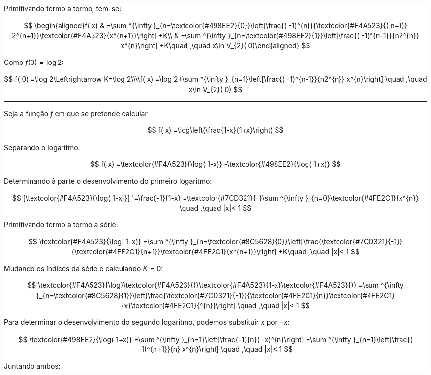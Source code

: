 Primitivando termo a termo, tem-se:

$$
\begin{aligned}f( x) & =\sum ^{\infty }_{n=\textcolor{#498EE2}{0}}\left[\frac{( -1)^{n}}{\textcolor{#F4A523}{( n+1)} 2^{n+1}}\textcolor{#F4A523}{x^{n+1}}\right] +K\\ & =\sum ^{\infty }_{n=\textcolor{#498EE2}{1}}\left[\frac{( -1)^{n-1}}{n2^{n}} x^{n}\right] +K\quad ,\quad x\in V_{2}( 0)\end{aligned}
$$

Como $f(0)=\log2$:

$$
f( 0) =\log 2\Leftrightarrow K=\log 2\\\\f( x) =\log 2+\sum ^{\infty }_{n=1}\left[\frac{( -1)^{n-1}}{n2^{n}} x^{n}\right] \quad ,\quad x\in V_{2}( 0)
$$

---

Seja a função $f$ em que se pretende calcular

$$
f( x) =\log\left(\frac{1-x}{1+x}\right)
$$

Separando o logaritmo:

$$
f( x) =\textcolor{#F4A523}{\log( 1-x)} -\textcolor{#498EE2}{\log( 1+x)}
$$

Determinando à parte o desenvolvimento do primeiro logaritmo:

$$
[\textcolor{#F4A523}{\log( 1-x)}] '=\frac{-1}{1-x} =\textcolor{#7CD321}{-}\sum ^{\infty }_{n=0}\textcolor{#4FE2C1}{x^{n}} \quad ,\quad |x|< 1
$$

Primitivando termo a termo a série:

$$
\textcolor{#F4A523}{\log( 1-x)} =\sum ^{\infty }_{n=\textcolor{#8C5628}{0}}\left[\frac{\textcolor{#7CD321}{-1}}{\textcolor{#4FE2C1}{n+1}}\textcolor{#4FE2C1}{x^{n+1}}\right] +K\quad ,\quad |x|< 1
$$

Mudando os índices da série e calculando $K=0$:

$$
\textcolor{#F4A523}{\log}\textcolor{#F4A523}{(}\textcolor{#F4A523}{1-x}\textcolor{#F4A523}{)} =\sum ^{\infty }_{n=\textcolor{#8C5628}{1}}\left[\frac{\textcolor{#7CD321}{-1}}{\textcolor{#4FE2C1}{n}}\textcolor{#4FE2C1}{x}\textcolor{#4FE2C1}{^{n}}\right] \quad ,\quad |x|< 1
$$

Para determinar o desenvolvimento do segundo logaritmo, podemos substituir $x$ por $-x$:

$$
\textcolor{#498EE2}{\log( 1+x)} =\sum ^{\infty }_{n=1}\left[\frac{-1}{n}( -x)^{n}\right] =\sum ^{\infty }_{n=1}\left[\frac{( -1)^{n+1}}{n} x^{n}\right] \quad ,\quad |x|< 1
$$

Juntando ambos:
